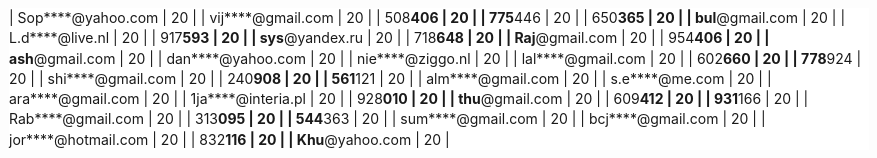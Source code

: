 | Sop****@yahoo.com      | 20         |
| vij****@gmail.com      | 20         |
| 508****406             | 20         |
| 775****446             | 20         |
| 650****365             | 20         |
| bul****@gmail.com      | 20         |
| L.d****@live.nl        | 20         |
| 917****593             | 20         |
| sys****@yandex.ru      | 20         |
| 718****648             | 20         |
| Raj****@gmail.com      | 20         |
| 954****406             | 20         |
| ash****@gmail.com      | 20         |
| dan****@yahoo.com      | 20         |
| nie****@ziggo.nl       | 20         |
| lal****@gmail.com      | 20         |
| 602****660             | 20         |
| 778****924             | 20         |
| shi****@gmail.com      | 20         |
| 240****908             | 20         |
| 561****121             | 20         |
| alm****@gmail.com      | 20         |
| s.e****@me.com         | 20         |
| ara****@gmail.com      | 20         |
| 1ja****@interia.pl     | 20         |
| 928****010             | 20         |
| thu****@gmail.com      | 20         |
| 609****412             | 20         |
| 931****166             | 20         |
| Rab****@gmail.com      | 20         |
| 313****095             | 20         |
| 544****363             | 20         |
| sum****@gmail.com      | 20         |
| bcj****@gmail.com      | 20         |
| jor****@hotmail.com    | 20         |
| 832****116             | 20         |
| Khu****@yahoo.com      | 20         |